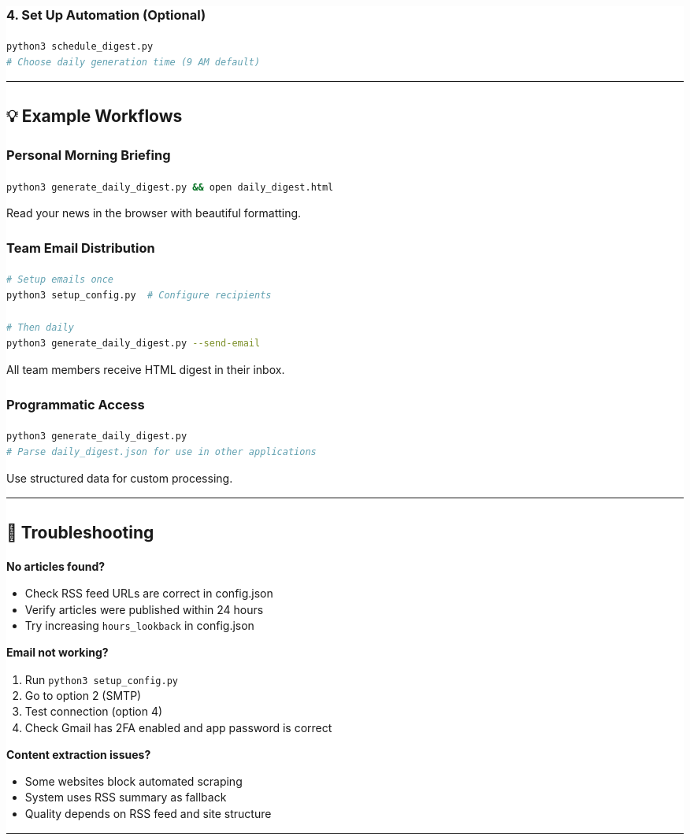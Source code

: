 ### 4. Set Up Automation (Optional)
```bash
python3 schedule_digest.py
# Choose daily generation time (9 AM default)
```

---

## 💡 Example Workflows

### Personal Morning Briefing
```bash
python3 generate_daily_digest.py && open daily_digest.html
```
Read your news in the browser with beautiful formatting.

### Team Email Distribution
```bash
# Setup emails once
python3 setup_config.py  # Configure recipients

# Then daily
python3 generate_daily_digest.py --send-email
```
All team members receive HTML digest in their inbox.

### Programmatic Access
```bash
python3 generate_daily_digest.py
# Parse daily_digest.json for use in other applications
```
Use structured data for custom processing.

---

## 🐛 Troubleshooting

**No articles found?**
- Check RSS feed URLs are correct in config.json
- Verify articles were published within 24 hours
- Try increasing `hours_lookback` in config.json

**Email not working?**
1. Run `python3 setup_config.py`
2. Go to option 2 (SMTP)
3. Test connection (option 4)
4. Check Gmail has 2FA enabled and app password is correct

**Content extraction issues?**
- Some websites block automated scraping
- System uses RSS summary as fallback
- Quality depends on RSS feed and site structure

---